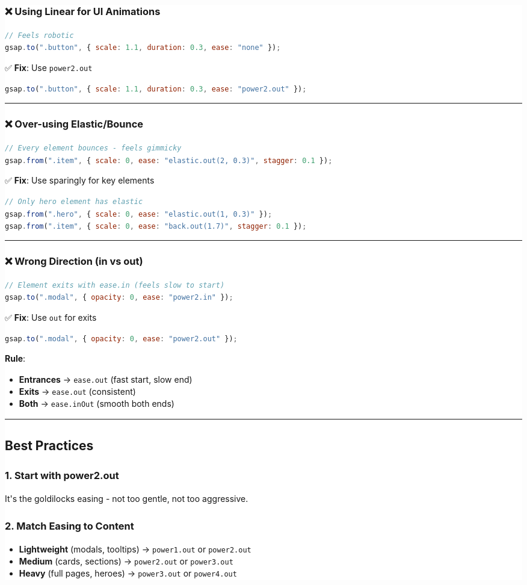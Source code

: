### ❌ Using Linear for UI Animations
```javascript
// Feels robotic
gsap.to(".button", { scale: 1.1, duration: 0.3, ease: "none" });
```

✅ **Fix**: Use `power2.out`
```javascript
gsap.to(".button", { scale: 1.1, duration: 0.3, ease: "power2.out" });
```

---

### ❌ Over-using Elastic/Bounce
```javascript
// Every element bounces - feels gimmicky
gsap.from(".item", { scale: 0, ease: "elastic.out(2, 0.3)", stagger: 0.1 });
```

✅ **Fix**: Use sparingly for key elements
```javascript
// Only hero element has elastic
gsap.from(".hero", { scale: 0, ease: "elastic.out(1, 0.3)" });
gsap.from(".item", { scale: 0, ease: "back.out(1.7)", stagger: 0.1 });
```

---

### ❌ Wrong Direction (in vs out)
```javascript
// Element exits with ease.in (feels slow to start)
gsap.to(".modal", { opacity: 0, ease: "power2.in" });
```

✅ **Fix**: Use `out` for exits
```javascript
gsap.to(".modal", { opacity: 0, ease: "power2.out" });
```

**Rule**:
- **Entrances** → `ease.out` (fast start, slow end)
- **Exits** → `ease.out` (consistent)
- **Both** → `ease.inOut` (smooth both ends)

---

## Best Practices

### 1. Start with power2.out
It's the goldilocks easing - not too gentle, not too aggressive.

### 2. Match Easing to Content
- **Lightweight** (modals, tooltips) → `power1.out` or `power2.out`
- **Medium** (cards, sections) → `power2.out` or `power3.out`
- **Heavy** (full pages, heroes) → `power3.out` or `power4.out`
